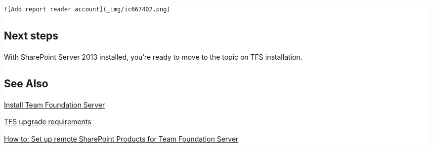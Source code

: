     ![Add report reader account](_img/ic667402.png)

## Next steps

With SharePoint Server 2013 installed, you’re ready to move to the topic on TFS installation.

## See Also

[Install Team Foundation Server](../install-2013/install-tfs.md) 

[TFS upgrade requirements](../../upgrade/upgrade-2013/upgrade-2013-requirements.md) 

[How to: Set up remote SharePoint Products for Team Foundation Server](setup-remote-sharepoint.md) 

